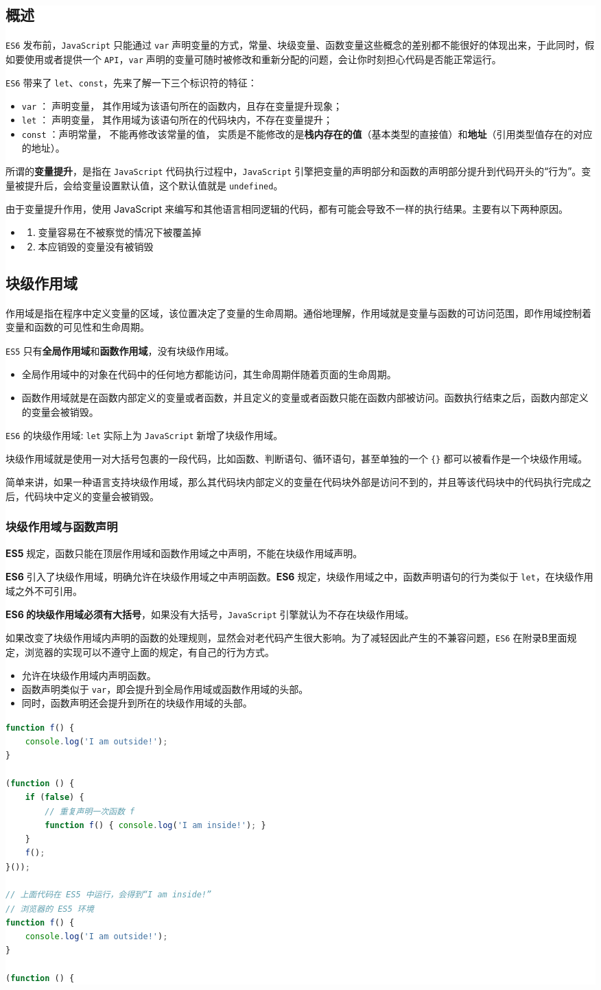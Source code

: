 ## 概述

`ES6` 发布前，`JavaScript` 只能通过 `var` 声明变量的方式，常量、块级变量、函数变量这些概念的差别都不能很好的体现出来，于此同时，假如要使用或者提供一个 `API`，`var` 声明的变量可随时被修改和重新分配的问题，会让你时刻担心代码是否能正常运行。

`ES6` 带来了 `let`、`const`，先来了解一下三个标识符的特征：

- `var` ： 声明变量， 其作用域为该语句所在的函数内，且存在变量提升现象；
- `let` ： 声明变量， 其作用域为该语句所在的代码块内，不存在变量提升；
- `const` ：声明常量， 不能再修改该常量的值， 实质是不能修改的是**栈内存在的值**（基本类型的直接值）和**地址**（引用类型值存在的对应的地址）。

所谓的**变量提升**，是指在 `JavaScript` 代码执行过程中，`JavaScript` 引擎把变量的声明部分和函数的声明部分提升到代码开头的“行为”。变量被提升后，会给变量设置默认值，这个默认值就是 `undefined`。

由于变量提升作用，使用 JavaScript 来编写和其他语言相同逻辑的代码，都有可能会导致不一样的执行结果。主要有以下两种原因。

- 1. 变量容易在不被察觉的情况下被覆盖掉

- 2. 本应销毁的变量没有被销毁

## 块级作用域

作用域是指在程序中定义变量的区域，该位置决定了变量的生命周期。通俗地理解，作用域就是变量与函数的可访问范围，即作用域控制着变量和函数的可见性和生命周期。

`ES5` 只有**全局作用域**和**函数作用域**，没有块级作用域。

- 全局作用域中的对象在代码中的任何地方都能访问，其生命周期伴随着页面的生命周期。

-   函数作用域就是在函数内部定义的变量或者函数，并且定义的变量或者函数只能在函数内部被访问。函数执行结束之后，函数内部定义的变量会被销毁。


`ES6` 的块级作用域: `let` 实际上为 `JavaScript` 新增了块级作用域。

块级作用域就是使用一对大括号包裹的一段代码，比如函数、判断语句、循环语句，甚至单独的一个 `{}` 都可以被看作是一个块级作用域。

简单来讲，如果一种语言支持块级作用域，那么其代码块内部定义的变量在代码块外部是访问不到的，并且等该代码块中的代码执行完成之后，代码块中定义的变量会被销毁。

### 块级作用域与函数声明

**ES5** 规定，函数只能在顶层作用域和函数作用域之中声明，不能在块级作用域声明。

**ES6** 引入了块级作用域，明确允许在块级作用域之中声明函数。**ES6** 规定，块级作用域之中，函数声明语句的行为类似于 `let`，在块级作用域之外不可引用。

**ES6 的块级作用域必须有大括号**，如果没有大括号，`JavaScript` 引擎就认为不存在块级作用域。

如果改变了块级作用域内声明的函数的处理规则，显然会对老代码产生很大影响。为了减轻因此产生的不兼容问题，`ES6` 在附录B里面规定，浏览器的实现可以不遵守上面的规定，有自己的行为方式。

- 允许在块级作用域内声明函数。
- 函数声明类似于 `var`，即会提升到全局作用域或函数作用域的头部。
- 同时，函数声明还会提升到所在的块级作用域的头部。

```javaScript
function f() { 
    console.log('I am outside!');
}

(function () {
    if (false) {
        // 重复声明一次函数 f
        function f() { console.log('I am inside!'); }
    }
    f();
}());

// 上面代码在 ES5 中运行，会得到“I am inside!”
// 浏览器的 ES5 环境
function f() { 
    console.log('I am outside!');
}

(function () {
```